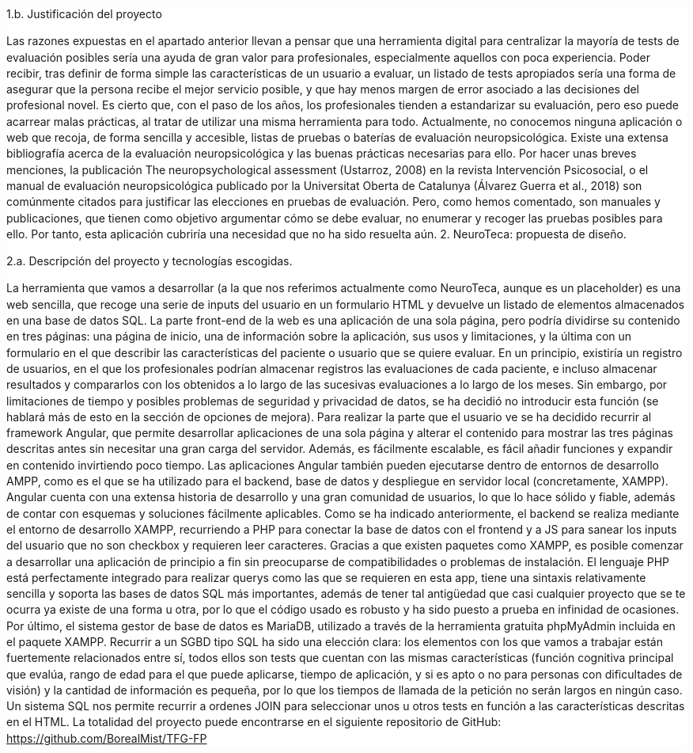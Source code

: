 
1.b. Justificación del proyecto

Las razones expuestas en el apartado anterior llevan a pensar que una herramienta digital para centralizar la mayoría de tests de evaluación posibles sería una ayuda de gran valor para profesionales, especialmente aquellos con poca experiencia. Poder recibir, tras definir de forma simple las características de un usuario a evaluar, un listado de tests apropiados sería una forma de asegurar que la persona recibe el mejor servicio posible, y que hay menos margen de error asociado a las decisiones del profesional novel. 
Es cierto que, con el paso de los años, los profesionales tienden a estandarizar su evaluación, pero eso puede acarrear malas prácticas, al tratar de utilizar una misma herramienta para todo. 
 Actualmente, no conocemos ninguna aplicación o web que recoja, de forma sencilla y accesible, listas de pruebas o baterías de evaluación neuropsicológica. Existe una extensa bibliografía acerca de la evaluación neuropsicológica y las buenas prácticas necesarias para ello. Por hacer unas breves menciones, la publicación The neuropsychological assessment (Ustarroz, 2008) en la revista Intervención Psicosocial, o el manual de evaluación neuropsicológica publicado por la Universitat Oberta de Catalunya (Álvarez Guerra et al., 2018) son comúnmente citados para justificar las elecciones en pruebas de evaluación. Pero, como hemos comentado, son manuales y publicaciones, que tienen como objetivo argumentar cómo se debe evaluar, no enumerar y recoger las pruebas posibles para ello. Por tanto, esta aplicación cubriría una necesidad que no ha sido resuelta aún.
2. NeuroTeca: propuesta de diseño.

2.a. Descripción del proyecto y tecnologías escogidas.

La herramienta que vamos a desarrollar (a la que nos referimos actualmente como NeuroTeca, aunque es un placeholder) es una web sencilla, que recoge una serie de inputs del usuario en un formulario HTML y devuelve un listado de elementos almacenados en una base de datos SQL. 
La parte front-end de la web es una aplicación de una sola página, pero podría dividirse su contenido en tres páginas: una página de inicio, una de información sobre la aplicación, sus usos y limitaciones, y la última con un formulario en el que describir las características del paciente o usuario que se quiere evaluar. En un principio, existiría un registro de usuarios, en el que los profesionales podrían almacenar registros las evaluaciones de cada paciente, e incluso almacenar resultados y compararlos con los obtenidos a lo largo de las sucesivas evaluaciones a lo largo de los meses. Sin embargo, por limitaciones de tiempo y posibles problemas de seguridad y privacidad de datos, se ha decidió no introducir esta función (se hablará más de esto en la sección de opciones de mejora). 
Para realizar la parte que el usuario ve se ha decidido recurrir al framework Angular, que permite desarrollar aplicaciones de una sola página y alterar el contenido para mostrar las tres páginas descritas antes sin necesitar una gran carga del servidor. Además, es fácilmente escalable, es fácil añadir funciones y expandir en contenido invirtiendo poco tiempo. Las aplicaciones Angular también pueden ejecutarse dentro de entornos de desarrollo AMPP, como es el que se ha utilizado para el backend, base de datos y despliegue en servidor local (concretamente, XAMPP).
Angular cuenta con una extensa historia de desarrollo y una gran comunidad de usuarios, lo que lo hace sólido y fiable, además de contar con esquemas y soluciones fácilmente aplicables.
Como se ha indicado anteriormente, el backend se realiza mediante el entorno de desarrollo XAMPP, recurriendo a PHP para conectar la base de datos con el frontend y a JS para sanear los inputs del usuario que no son checkbox y requieren leer caracteres. 
Gracias a que existen paquetes como XAMPP, es posible comenzar a desarrollar una aplicación de principio a fin sin preocuparse de compatibilidades o problemas de instalación. El lenguaje PHP está perfectamente integrado para realizar querys como las que se requieren en esta app, tiene una sintaxis relativamente sencilla y soporta las bases de datos SQL más importantes, además de tener tal antigüedad que casi cualquier proyecto que se te ocurra ya existe de una forma u otra, por lo que el código usado es robusto y ha sido puesto a prueba en infinidad de ocasiones.
Por último, el sistema gestor de base de datos es MariaDB, utilizado a través de la herramienta gratuita phpMyAdmin incluida en el paquete XAMPP.  Recurrir a un SGBD tipo SQL ha sido una elección clara: los elementos con los que vamos a trabajar están fuertemente relacionados entre sí, todos ellos son tests que cuentan con las mismas características (función cognitiva principal que evalúa, rango de edad para el que puede aplicarse, tiempo de aplicación, y si es apto o no para personas con dificultades de visión) y la cantidad de información es pequeña, por lo que los tiempos de llamada de la petición no serán largos en ningún caso. Un sistema SQL nos permite recurrir a ordenes JOIN para seleccionar unos u otros tests en función a las características descritas en el HTML. 
La totalidad del proyecto puede encontrarse en el siguiente repositorio de GitHub: https://github.com/BorealMist/TFG-FP
